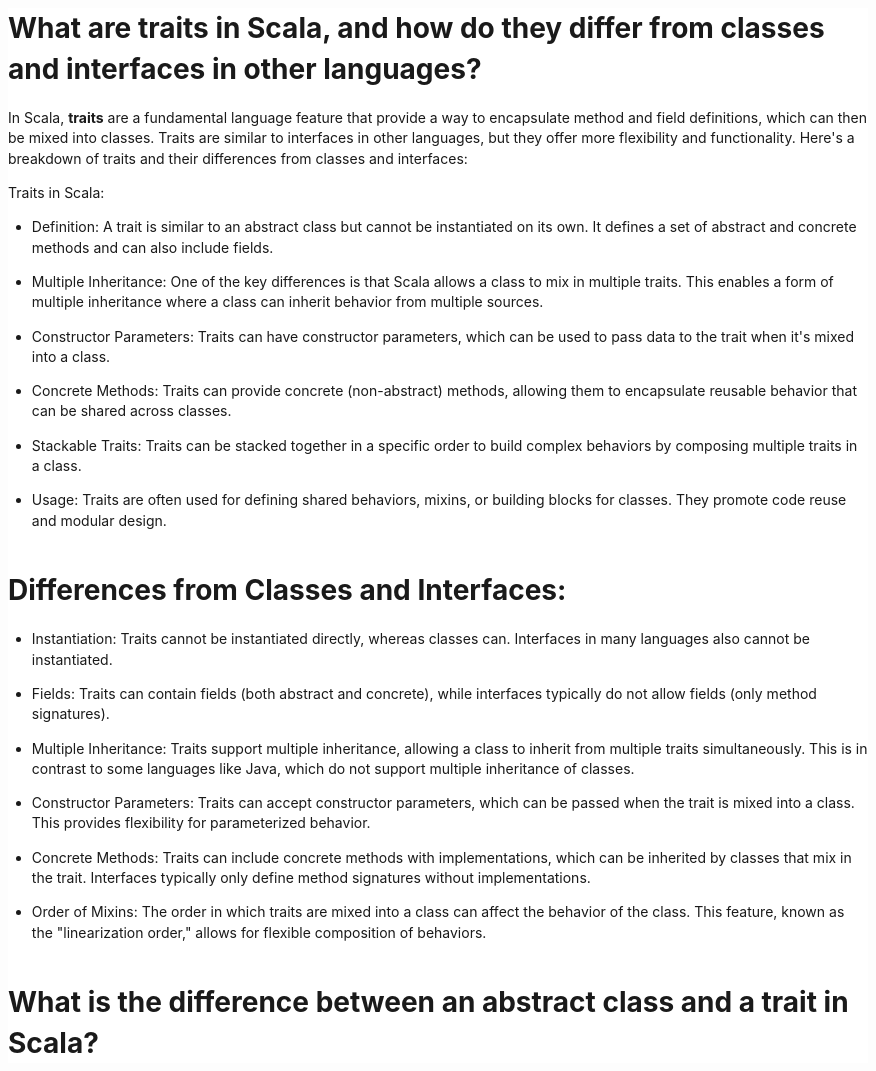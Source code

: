 # What are traits in Scala, and how do they differ from classes and interfaces in other languages?

In Scala, **traits** are a fundamental language feature that provide a way to encapsulate method and field definitions, which can then be mixed into classes. Traits are similar to interfaces in other languages, but they offer more flexibility and functionality. Here's a breakdown of traits and their differences from classes and interfaces:

Traits in Scala:

- Definition: A trait is similar to an abstract class but cannot be instantiated on its own. It defines a set of abstract and concrete methods and can also include fields.

- Multiple Inheritance: One of the key differences is that Scala allows a class to mix in multiple traits. This enables a form of multiple inheritance where a class can inherit behavior from multiple sources.

- Constructor Parameters: Traits can have constructor parameters, which can be used to pass data to the trait when it's mixed into a class.

- Concrete Methods: Traits can provide concrete (non-abstract) methods, allowing them to encapsulate reusable behavior that can be shared across classes.

- Stackable Traits: Traits can be stacked together in a specific order to build complex behaviors by composing multiple traits in a class.

- Usage: Traits are often used for defining shared behaviors, mixins, or building blocks for classes. They promote code reuse and modular design.



# Differences from Classes and Interfaces:

- Instantiation: Traits cannot be instantiated directly, whereas classes can. Interfaces in many languages also cannot be instantiated.

- Fields: Traits can contain fields (both abstract and concrete), while interfaces typically do not allow fields (only method signatures).

- Multiple Inheritance: Traits support multiple inheritance, allowing a class to inherit from multiple traits simultaneously. This is in contrast to some languages like Java, which do not support multiple inheritance of classes.

- Constructor Parameters: Traits can accept constructor parameters, which can be passed when the trait is mixed into a class. This provides flexibility for parameterized behavior.

- Concrete Methods: Traits can include concrete methods with implementations, which can be inherited by classes that mix in the trait. Interfaces typically only define method signatures without implementations.

- Order of Mixins: The order in which traits are mixed into a class can affect the behavior of the class. This feature, known as the "linearization order," allows for flexible composition of behaviors.


# What is the difference between an abstract class and a trait in Scala?
